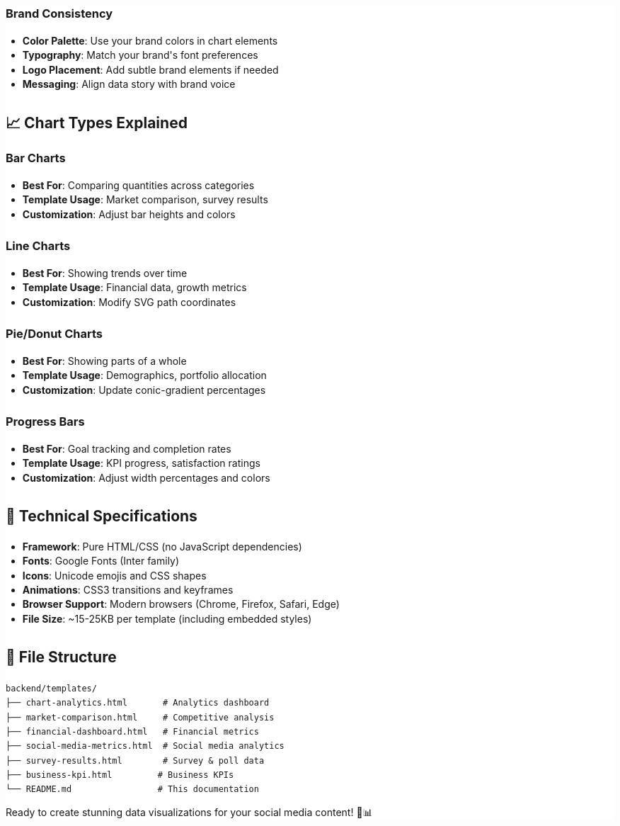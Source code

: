 ### Brand Consistency
- **Color Palette**: Use your brand colors in chart elements
- **Typography**: Match your brand's font preferences
- **Logo Placement**: Add subtle brand elements if needed
- **Messaging**: Align data story with brand voice

## 📈 Chart Types Explained

### Bar Charts
- **Best For**: Comparing quantities across categories
- **Template Usage**: Market comparison, survey results
- **Customization**: Adjust bar heights and colors

### Line Charts
- **Best For**: Showing trends over time
- **Template Usage**: Financial data, growth metrics
- **Customization**: Modify SVG path coordinates

### Pie/Donut Charts
- **Best For**: Showing parts of a whole
- **Template Usage**: Demographics, portfolio allocation
- **Customization**: Update conic-gradient percentages

### Progress Bars
- **Best For**: Goal tracking and completion rates
- **Template Usage**: KPI progress, satisfaction ratings
- **Customization**: Adjust width percentages and colors

## 🔧 Technical Specifications

- **Framework**: Pure HTML/CSS (no JavaScript dependencies)
- **Fonts**: Google Fonts (Inter family)
- **Icons**: Unicode emojis and CSS shapes
- **Animations**: CSS3 transitions and keyframes
- **Browser Support**: Modern browsers (Chrome, Firefox, Safari, Edge)
- **File Size**: ~15-25KB per template (including embedded styles)

## 📄 File Structure

```
backend/templates/
├── chart-analytics.html       # Analytics dashboard
├── market-comparison.html     # Competitive analysis
├── financial-dashboard.html   # Financial metrics
├── social-media-metrics.html  # Social media analytics
├── survey-results.html        # Survey & poll data
├── business-kpi.html         # Business KPIs
└── README.md                 # This documentation
```

Ready to create stunning data visualizations for your social media content! 🚀📊 